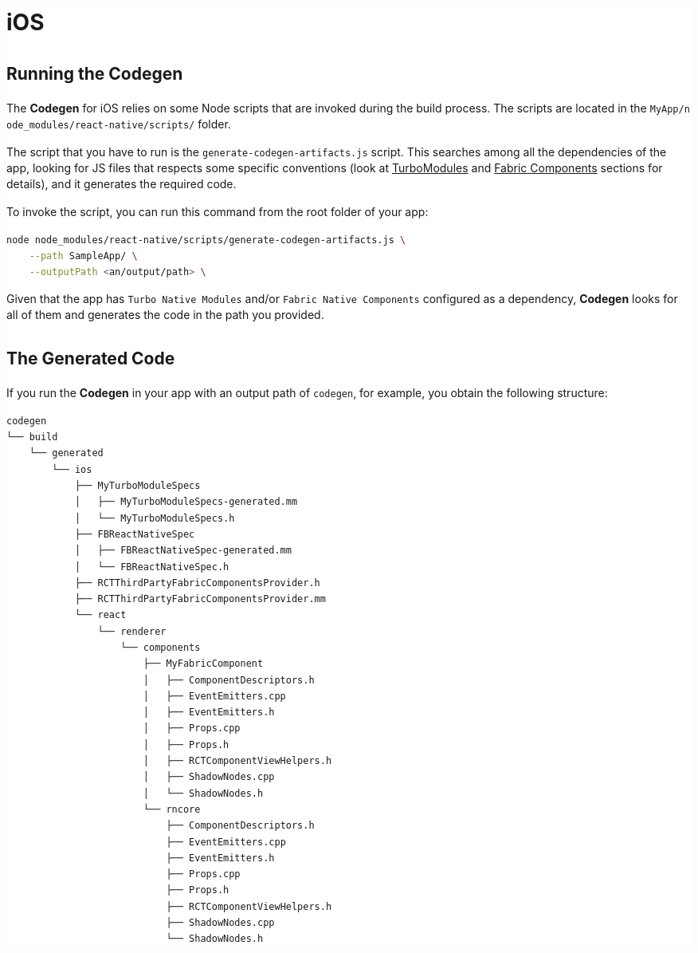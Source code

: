 # iOS

## Running the Codegen

The **Codegen** for iOS relies on some Node scripts that are invoked during the build process. The scripts are located in the `MyApp/node_modules/react-native/scripts/` folder.

The script that you have to run is the `generate-codegen-artifacts.js` script. This searches among all the dependencies of the app, looking for JS files that respects some specific conventions (look at [TurboModules](pillars-turbomodules) and [Fabric Components](pillars-fabric-components) sections for details), and it generates the required code.

To invoke the script, you can run this command from the root folder of your app:

```sh
node node_modules/react-native/scripts/generate-codegen-artifacts.js \
    --path SampleApp/ \
    --outputPath <an/output/path> \
```

Given that the app has `Turbo Native Modules` and/or `Fabric Native Components` configured as a dependency, **Codegen** looks for all of them and generates the code in the path you provided.

## The Generated Code

If you run the **Codegen** in your app with an output path of `codegen`, for example, you obtain the following structure:

```title="iOS Codegen output"
codegen
└── build
    └── generated
        └── ios
            ├── MyTurboModuleSpecs
            │   ├── MyTurboModuleSpecs-generated.mm
            │   └── MyTurboModuleSpecs.h
            ├── FBReactNativeSpec
            │   ├── FBReactNativeSpec-generated.mm
            │   └── FBReactNativeSpec.h
            ├── RCTThirdPartyFabricComponentsProvider.h
            ├── RCTThirdPartyFabricComponentsProvider.mm
            └── react
                └── renderer
                    └── components
                        ├── MyFabricComponent
                        │   ├── ComponentDescriptors.h
                        │   ├── EventEmitters.cpp
                        │   ├── EventEmitters.h
                        │   ├── Props.cpp
                        │   ├── Props.h
                        │   ├── RCTComponentViewHelpers.h
                        │   ├── ShadowNodes.cpp
                        │   └── ShadowNodes.h
                        └── rncore
                            ├── ComponentDescriptors.h
                            ├── EventEmitters.cpp
                            ├── EventEmitters.h
                            ├── Props.cpp
                            ├── Props.h
                            ├── RCTComponentViewHelpers.h
                            ├── ShadowNodes.cpp
                            └── ShadowNodes.h
```
